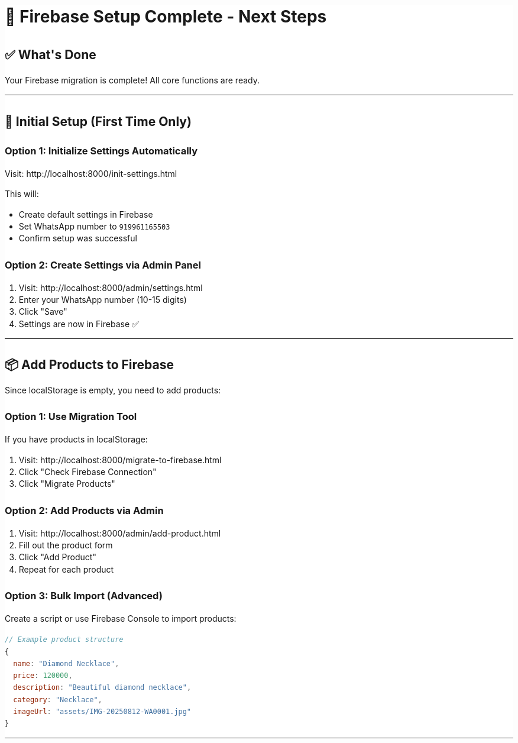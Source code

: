 # 🚀 Firebase Setup Complete - Next Steps

## ✅ What's Done

Your Firebase migration is complete! All core functions are ready.

---

## 🔧 Initial Setup (First Time Only)

### **Option 1: Initialize Settings Automatically**

Visit: http://localhost:8000/init-settings.html

This will:
- Create default settings in Firebase
- Set WhatsApp number to `919961165503`
- Confirm setup was successful

### **Option 2: Create Settings via Admin Panel**

1. Visit: http://localhost:8000/admin/settings.html
2. Enter your WhatsApp number (10-15 digits)
3. Click "Save"
4. Settings are now in Firebase ✅

---

## 📦 Add Products to Firebase

Since localStorage is empty, you need to add products:

### **Option 1: Use Migration Tool**

If you have products in localStorage:
1. Visit: http://localhost:8000/migrate-to-firebase.html
2. Click "Check Firebase Connection"
3. Click "Migrate Products"

### **Option 2: Add Products via Admin**

1. Visit: http://localhost:8000/admin/add-product.html
2. Fill out the product form
3. Click "Add Product"
4. Repeat for each product

### **Option 3: Bulk Import (Advanced)**

Create a script or use Firebase Console to import products:

```javascript
// Example product structure
{
  name: "Diamond Necklace",
  price: 120000,
  description: "Beautiful diamond necklace",
  category: "Necklace",
  imageUrl: "assets/IMG-20250812-WA0001.jpg"
}
```

---